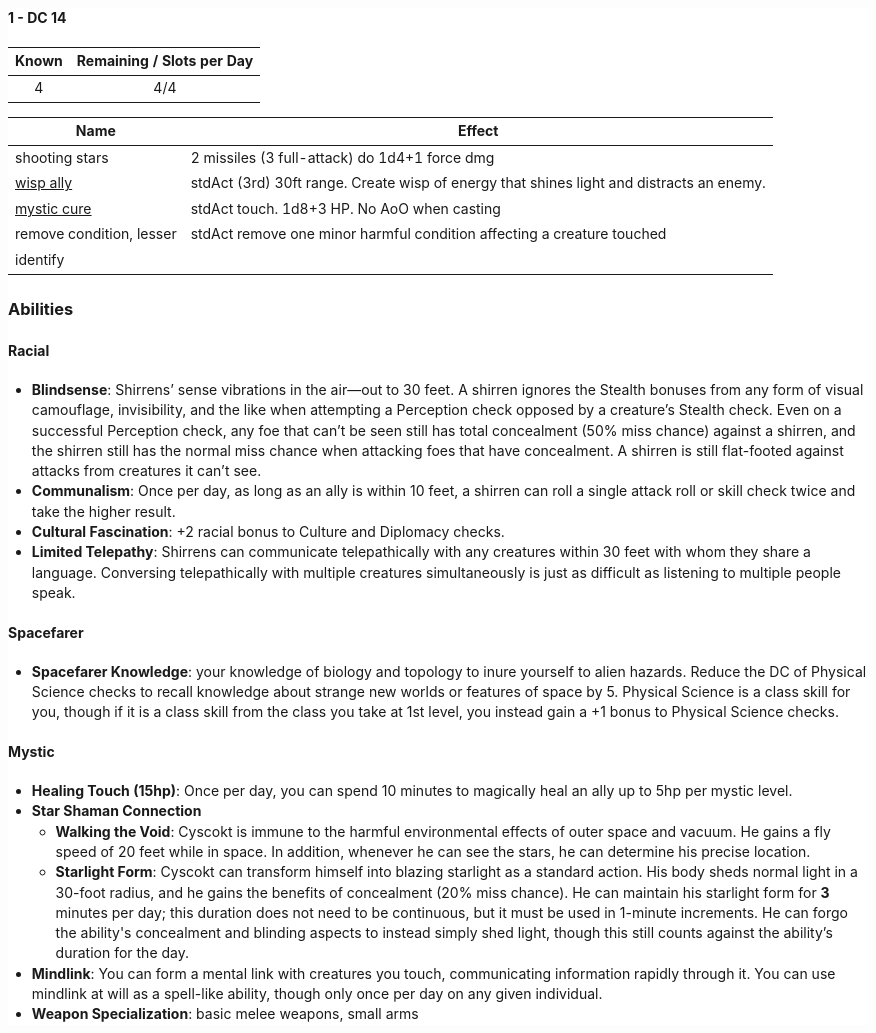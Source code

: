 
#### 1 - DC 14

| Known | Remaining / Slots per Day |
| :---: | :-----------------------: |
| 4 | 4/4 |

| Name | Effect |
| ---- | ------ |
| shooting stars |2 missiles (3 full-attack) do 1d4+1 force dmg|
| [wisp ally](http://www.starjammersrd.com/magic-and-spells/spells/w/wisp-ally/) | stdAct (3rd) 30ft range. Create wisp of energy that shines light and distracts an enemy.|
| [mystic cure](http://www.starjammersrd.com/magic-and-spells/spells/m/mystic-cure/) | stdAct touch. 1d8+3 HP. No AoO when casting|
| remove condition, lesser | stdAct remove one minor harmful condition affecting a creature touched |
| identify |   |

### Abilities

#### Racial

- **Blindsense**: Shirrens’ sense vibrations in the air—out to 30 feet. A shirren ignores the Stealth bonuses from any form of visual camouflage, invisibility, and the like when attempting a Perception check opposed by a creature’s Stealth check. Even on a successful Perception check, any foe that can’t be seen still has total concealment (50% miss chance) against a shirren, and the shirren still has the normal miss chance when attacking foes that have concealment. A shirren is still flat-footed against attacks from creatures it can’t see.
- **Communalism**: Once per day, as long as an ally is within 10 feet, a shirren can roll a single attack roll or skill check twice and take the higher result.
- **Cultural Fascination**: +2 racial bonus to Culture and Diplomacy checks.
- **Limited Telepathy**: Shirrens can communicate telepathically with any creatures within 30 feet with whom they share a language. Conversing telepathically with multiple creatures simultaneously is just as difficult as listening to multiple people speak.

#### Spacefarer

- **Spacefarer Knowledge**: your knowledge of biology and topology to inure yourself to alien hazards. Reduce the DC of Physical Science checks to recall knowledge about strange new worlds or features of space by 5. Physical Science is a class skill for you, though if it is a class skill from the class you take at 1st level, you instead gain a +1 bonus to Physical Science checks.

#### Mystic

- **Healing Touch (15hp)**: Once per day, you can spend 10 minutes to magically heal an ally up to 5hp per mystic level.
- **Star Shaman Connection**
	- **Walking the Void**: Cyscokt is immune to the harmful environmental effects of outer space and vacuum. He gains a fly speed of 20 feet while in space. In addition, whenever he can see the stars, he can determine his precise location.
	- **Starlight Form**: Cyscokt can transform himself into blazing starlight as a standard action. His body sheds normal light in a 30-foot radius, and he gains the benefits of concealment (20% miss chance). He can maintain his starlight form for **3** minutes per day; this duration does not need to be continuous, but it must be used in 1-minute increments. He can forgo the ability's concealment and blinding aspects to instead simply shed light, though this still counts against the ability’s duration for the day.
- **Mindlink**: You can form a mental link with creatures you touch, communicating information rapidly through it. You can use mindlink at will as a spell-like ability, though only once per day on any given individual.
- **Weapon Specialization**: basic melee weapons, small arms
